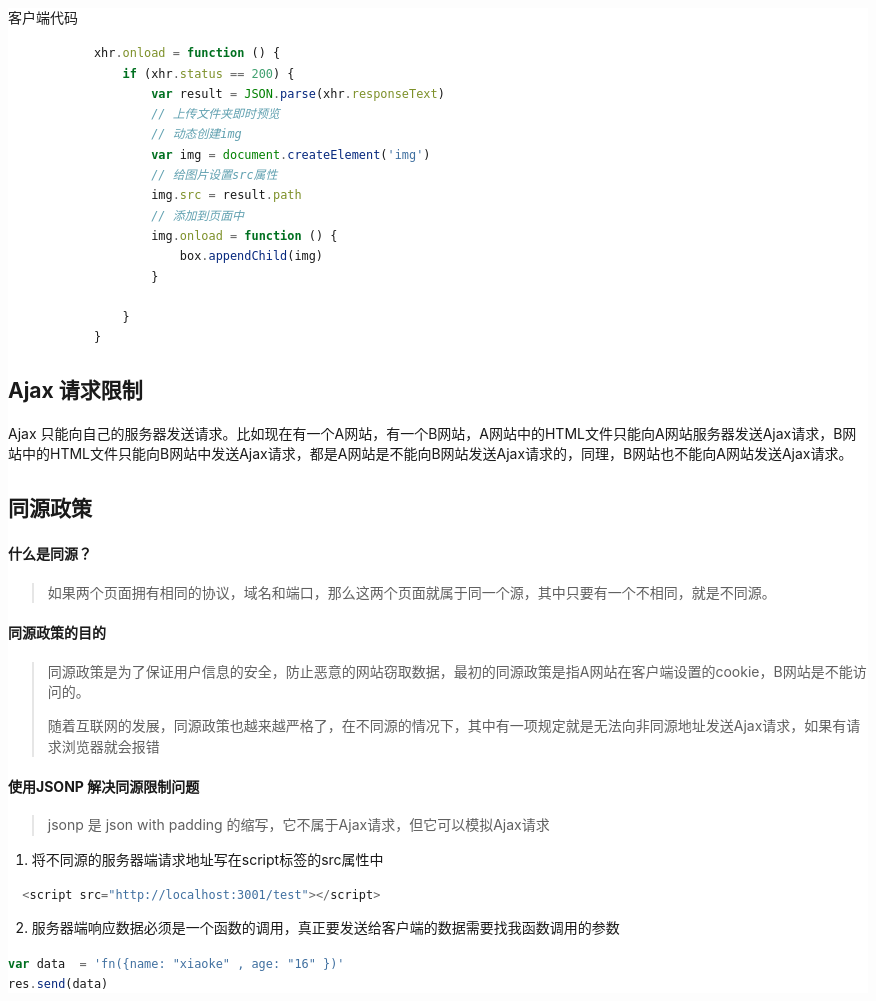 客户端代码

```javascript
            xhr.onload = function () {
                if (xhr.status == 200) {
                    var result = JSON.parse(xhr.responseText)
                    // 上传文件夹即时预览
                    // 动态创建img
                    var img = document.createElement('img')
                    // 给图片设置src属性
                    img.src = result.path
                    // 添加到页面中
                    img.onload = function () {
                        box.appendChild(img)
                    }

                }
            }
```

## Ajax 请求限制

Ajax 只能向自己的服务器发送请求。比如现在有一个A网站，有一个B网站，A网站中的HTML文件只能向A网站服务器发送Ajax请求，B网站中的HTML文件只能向B网站中发送Ajax请求，都是A网站是不能向B网站发送Ajax请求的，同理，B网站也不能向A网站发送Ajax请求。





## 同源政策

#### 什么是同源？

> 如果两个页面拥有相同的协议，域名和端口，那么这两个页面就属于同一个源，其中只要有一个不相同，就是不同源。

#### 同源政策的目的

> 同源政策是为了保证用户信息的安全，防止恶意的网站窃取数据，最初的同源政策是指A网站在客户端设置的cookie，B网站是不能访问的。
>
> 随着互联网的发展，同源政策也越来越严格了，在不同源的情况下，其中有一项规定就是无法向非同源地址发送Ajax请求，如果有请求浏览器就会报错

#### 使用JSONP 解决同源限制问题

> jsonp 是 json with padding 的缩写，它不属于Ajax请求，但它可以模拟Ajax请求

1. 将不同源的服务器端请求地址写在script标签的src属性中

```javascript
  <script src="http://localhost:3001/test"></script>
```

2. 服务器端响应数据必须是一个函数的调用，真正要发送给客户端的数据需要找我函数调用的参数

```javascript
var data  = 'fn({name: "xiaoke" , age: "16" })'
res.send(data)
```
